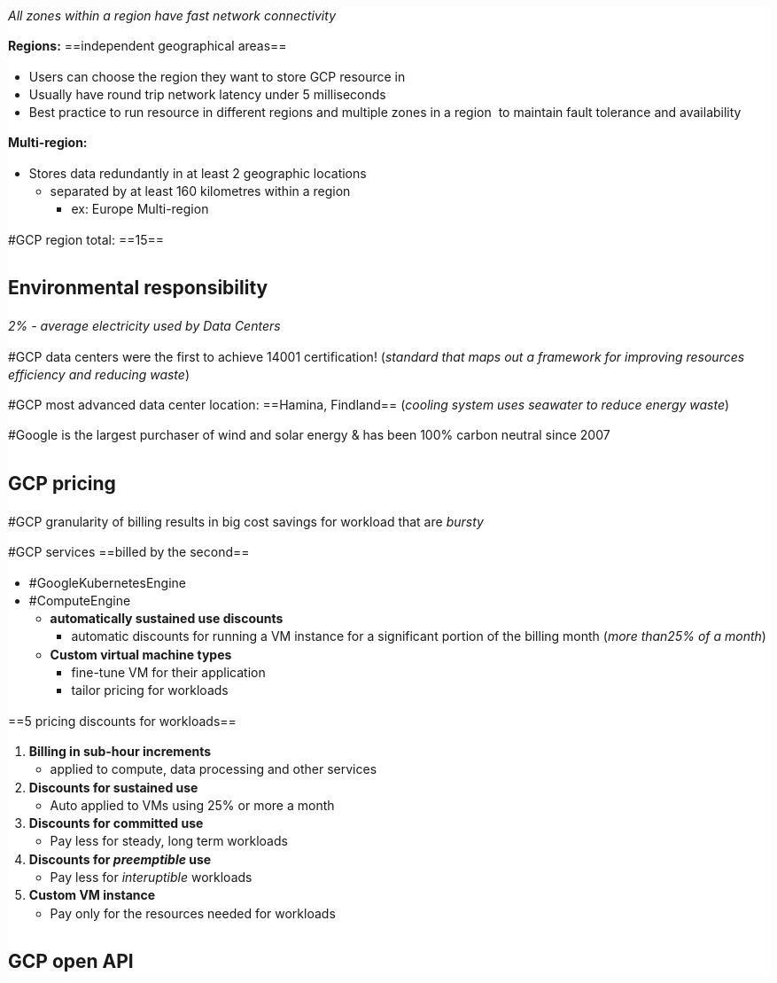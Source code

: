 *All zones within a region have fast network connectivity*

**Regions:** ==independent geographical areas==
-   Users can choose the region they want to store GCP resource in
-   Usually have round trip network latency under 5 milliseconds 
-   Best practice to run resource in different regions and multiple zones in a region  to maintain fault tolerance and availability

**Multi-region:**
- Stores data redundantly in at least 2 geographic locations
	- separated by at least 160 kilometres within a region	
		- ex: Europe Multi-region

#GCP region total: ==15==

## Environmental responsibility
*2% - average electricity used by Data Centers*

#GCP data centers were the first to achieve 14001 certification! (*standard that maps out a framework for improving resources efficiency and reducing waste*)

#GCP most advanced data center location: ==Hamina, Findland== (*cooling system uses seawater to reduce energy waste*)

#Google is the largest purchaser of wind and solar energy & has been 100% carbon neutral since 2007

## GCP pricing
#GCP granularity of billing results in big cost savings for workload that are *bursty*

#GCP services ==billed by the second==
- #GoogleKubernetesEngine 
- #ComputeEngine 
	- **automatically sustained use discounts**
		- automatic discounts for running a VM instance for a significant portion of the billing month (*more than25% of a month*)
	- **Custom virtual machine types**
		- fine-tune VM for their application
		- tailor pricing for workloads

==5 pricing discounts for workloads==
1. **Billing in sub-hour increments**
	- applied to compute, data processing and other services
2. **Discounts for sustained use**
	- Auto applied to VMs using 25% or more a month
3. **Discounts for committed use**
	- Pay less for steady, long term workloads
4. **Discounts for *preemptible* use**
	- Pay less for *interuptible* workloads
5. **Custom VM instance**
	- Pay only for the resources needed for workloads

## GCP open API
